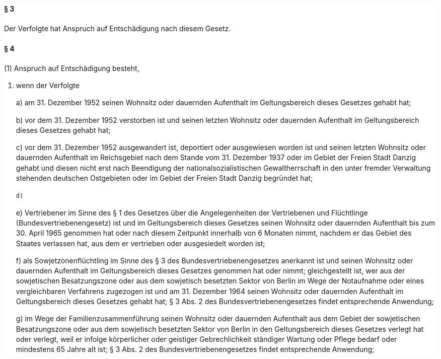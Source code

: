 
#### § 3

Der Verfolgte hat Anspruch auf Entschädigung nach diesem Gesetz.


#### § 4

(1) Anspruch auf Entschädigung besteht,

1.  wenn der Verfolgte

    a)  am 31. Dezember 1952 seinen Wohnsitz oder dauernden Aufenthalt im
        Geltungsbereich dieses Gesetzes gehabt hat;


    b)  vor dem 31. Dezember 1952 verstorben ist und seinen letzten Wohnsitz
        oder dauernden Aufenthalt im Geltungsbereich dieses Gesetzes gehabt
        hat;


    c)  vor dem 31. Dezember 1952 ausgewandert ist, deportiert oder
        ausgewiesen worden ist und seinen letzten Wohnsitz oder dauernden
        Aufenthalt im Reichsgebiet nach dem Stande vom 31. Dezember 1937 oder
        im Gebiet der Freien Stadt Danzig gehabt und diesen nicht erst nach
        Beendigung der nationalsozialistischen Gewaltherrschaft in den unter
        fremder Verwaltung stehenden deutschen Ostgebieten oder im Gebiet der
        Freien Stadt Danzig begründet hat;

        d)


    e)  Vertriebener im Sinne des § 1 des Gesetzes über die Angelegenheiten
        der Vertriebenen und Flüchtlinge (Bundesvertriebenengesetz) ist und im
        Geltungsbereich dieses Gesetzes seinen Wohnsitz oder dauernden
        Aufenthalt bis zum 30. April 1965 genommen hat oder nach diesem
        Zeitpunkt innerhalb von 6 Monaten nimmt, nachdem er das Gebiet des
        Staates verlassen hat, aus dem er vertrieben oder ausgesiedelt worden
        ist;


    f)  als Sowjetzonenflüchtling im Sinne des § 3 des
        Bundesvertriebenengesetzes anerkannt ist und seinen Wohnsitz oder
        dauernden Aufenthalt im Geltungsbereich dieses Gesetzes genommen hat
        oder nimmt; gleichgestellt ist, wer aus der sowjetischen
        Besatzungszone oder aus dem sowjetisch besetzten Sektor von Berlin im
        Wege der Notaufnahme oder eines vergleichbaren Verfahrens zugezogen
        ist und am 31. Dezember 1964 seinen Wohnsitz oder dauernden Aufenthalt
        im Geltungsbereich dieses Gesetzes gehabt hat; § 3 Abs. 2 des
        Bundesvertriebenengesetzes findet entsprechende Anwendung;


    g)  im Wege der Familienzusammenführung seinen Wohnsitz oder dauernden
        Aufenthalt aus dem Gebiet der sowjetischen Besatzungszone oder aus dem
        sowjetisch besetzten Sektor von Berlin in den Geltungsbereich dieses
        Gesetzes verlegt hat oder verlegt, weil er infolge körperlicher oder
        geistiger Gebrechlichkeit ständiger Wartung oder Pflege bedarf oder
        mindestens 65 Jahre alt ist; § 3 Abs. 2 des Bundesvertriebenengesetzes
        findet entsprechende Anwendung;
